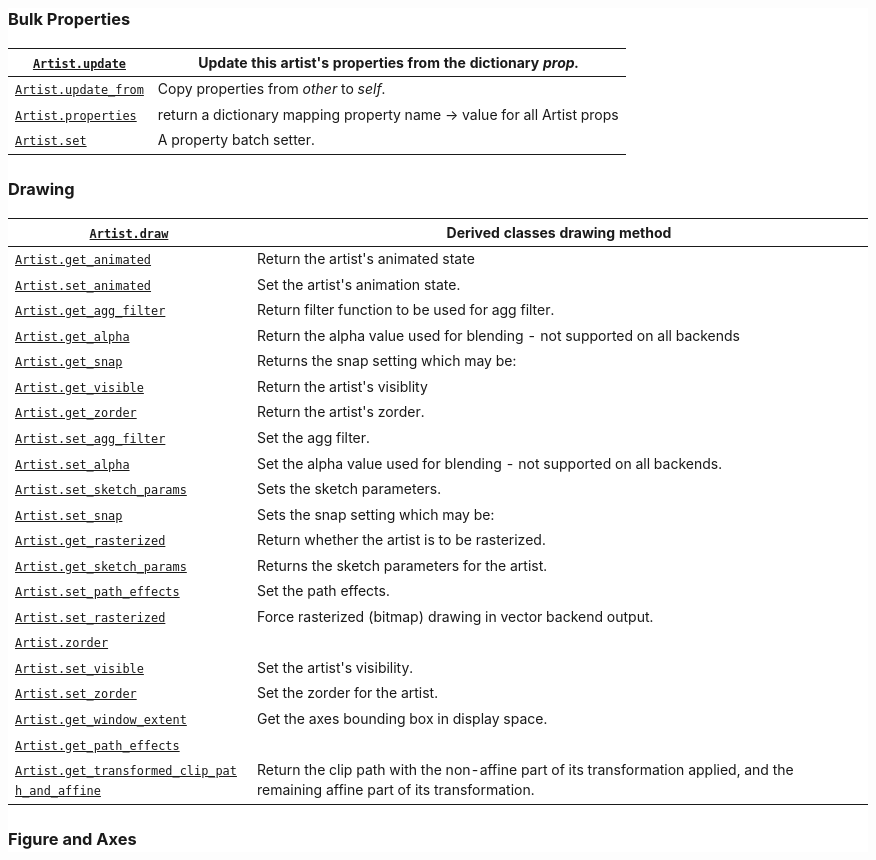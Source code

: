 ### Bulk Properties

| [`Artist.update`](#Artist.update)           | Update this artist's properties from the dictionary *prop*.  |
| ------------------------------------------- | ------------------------------------------------------------ |
| [`Artist.update_from`](#Artist.update_from) | Copy properties from *other* to *self*.                      |
| [`Artist.properties`](#Artist.properties)   | return a dictionary mapping property name -> value for all Artist props |
| [`Artist.set`](#Artist.set)                 | A property batch setter.                                     |

### Drawing

| [`Artist.draw`](#Artist.draw)                                | Derived classes drawing method                               |
| ------------------------------------------------------------ | ------------------------------------------------------------ |
| [`Artist.get_animated`](#Artist.get_animated)                | Return the artist's animated state                           |
| [`Artist.set_animated`](#Artist.set_animated)                | Set the artist's animation state.                            |
| [`Artist.get_agg_filter`](#Artist.get_agg_filter)            | Return filter function to be used for agg filter.            |
| [`Artist.get_alpha`](#Artist.get_alpha)                      | Return the alpha value used for blending - not supported on all backends |
| [`Artist.get_snap`](#Artist.get_snap)                        | Returns the snap setting which may be:                       |
| [`Artist.get_visible`](#Artist.get_visible)                  | Return the artist's visiblity                                |
| [`Artist.get_zorder`](#Artist.get_zorder)                    | Return the artist's zorder.                                  |
| [`Artist.set_agg_filter`](#Artist.set_agg_filter)            | Set the agg filter.                                          |
| [`Artist.set_alpha`](#Artist.set_alpha)                      | Set the alpha value used for blending - not supported on all backends. |
| [`Artist.set_sketch_params`](#Artist.set_sketch_params)      | Sets the sketch parameters.                                  |
| [`Artist.set_snap`](#Artist.set_snap)                        | Sets the snap setting which may be:                          |
| [`Artist.get_rasterized`](#Artist.get_rasterized)            | Return whether the artist is to be rasterized.               |
| [`Artist.get_sketch_params`](#Artist.get_sketch_params)      | Returns the sketch parameters for the artist.                |
| [`Artist.set_path_effects`](#Artist.set_path_effects)        | Set the path effects.                                        |
| [`Artist.set_rasterized`](#Artist.set_rasterized)            | Force rasterized (bitmap) drawing in vector backend output.  |
| [`Artist.zorder`](#Artist.zorder)                            |                                                              |
| [`Artist.set_visible`](#Artist.set_visible)                  | Set the artist's visibility.                                 |
| [`Artist.set_zorder`](#Artist.set_zorder)                    | Set the zorder for the artist.                               |
| [`Artist.get_window_extent`](#Artist.get_window_extent)      | Get the axes bounding box in display space.                  |
| [`Artist.get_path_effects`](#Artist.get_path_effects)        |                                                              |
| [`Artist.get_transformed_clip_path_and_affine`](#Artist.get_transformed_clip_path_and_affine) | Return the clip path with the non-affine part of its transformation applied, and the remaining affine part of its transformation. |

### Figure and Axes
